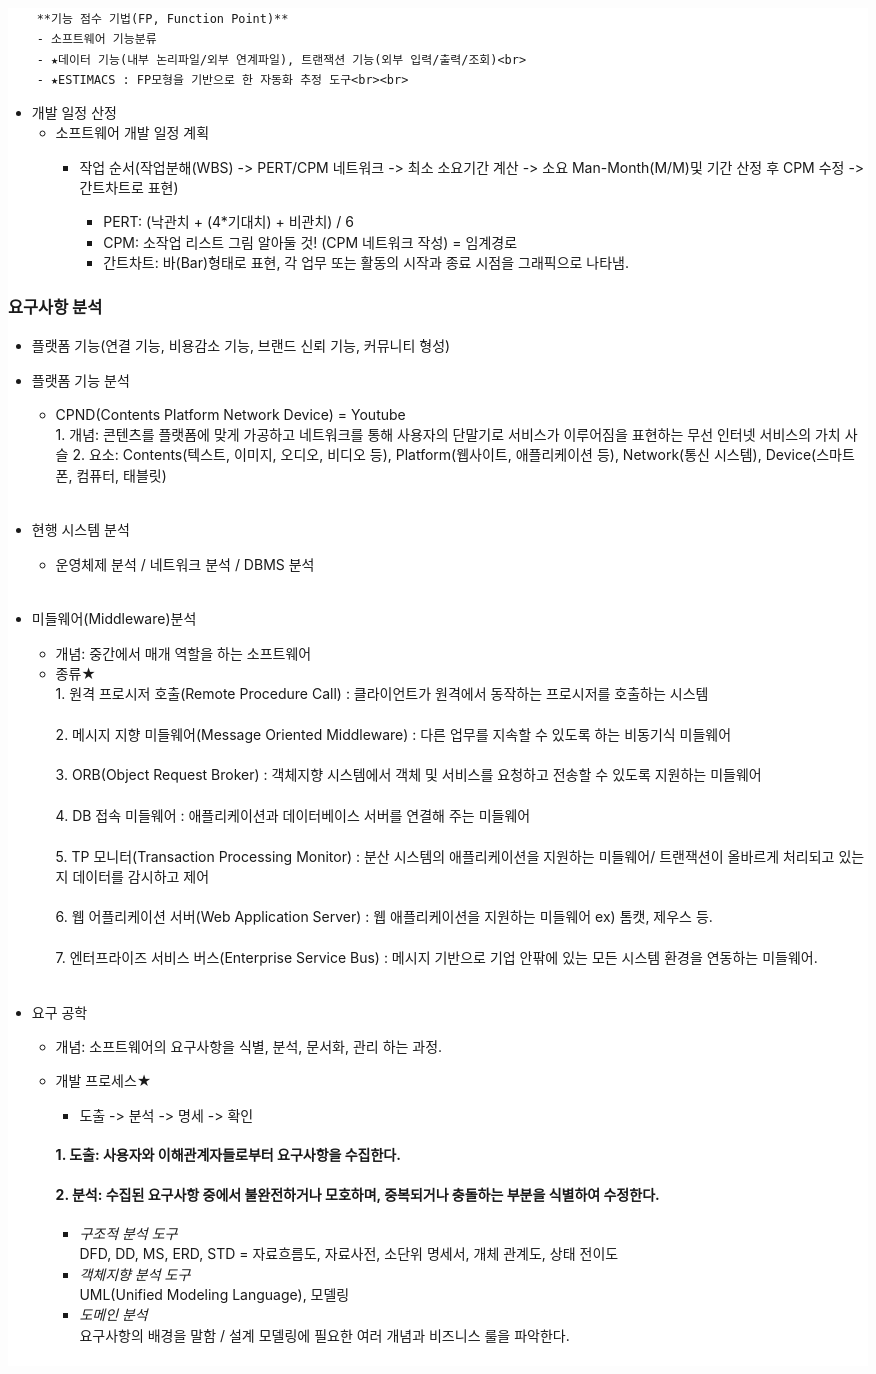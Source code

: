 		**기능 점수 기법(FP, Function Point)** 
		- 소프트웨어 기능분류
		- ★데이터 기능(내부 논리파일/외부 연계파일), 트랜잭션 기능(외부 입력/출력/조회)<br>
		- ★ESTIMACS : FP모형을 기반으로 한 자동화 추정 도구<br><br>
- 개발 일정 산정
	- 소프트웨어 개발 일정 계획<br>
      - 작업 순서(작업분해(WBS) -> PERT/CPM 네트워크 -> 최소 소요기간 계산 -> 소요 Man-Month(M/M)및 기간 산정 후 CPM 수정 -> 간트차트로 표현)<br>

		- PERT: (낙관치 + (4*기대치) + 비관치) / 6
		- CPM: 소작업 리스트 그림 알아둘 것! (CPM 네트워크 작성) = 임계경로
		- 간트차트: 바(Bar)형태로 표현, 각 업무 또는 활동의 시작과 종료 시점을 그래픽으로 나타냄.


### 요구사항 분석
- 플랫폼 기능(연결 기능, 비용감소 기능, 브랜드 신뢰 기능, 커뮤니티 형성)
- 플랫폼 기능 분석
	- CPND(Contents Platform Network Device) = Youtube<br>
	<ol>
	1. 개념: 콘텐츠를 플랫폼에 맞게 가공하고 네트워크를 통해 사용자의 단말기로 서비스가 이루어짐을 표현하는 무선 인터넷 서비스의 가치 사슬
	2. 요소: Contents(텍스트, 이미지, 오디오, 비디오 등), Platform(웹사이트, 애플리케이션 등), Network(통신 시스템), Device(스마트폰, 컴퓨터, 태블릿)<br><br>
	</ol>

- 현행 시스템 분석
  - 운영체제 분석 / 네트워크 분석 / DBMS 분석<br><br>
- 미들웨어(Middleware)분석
	- 개념: 중간에서 매개 역할을 하는 소프트웨어
	- 종류★
  <ol> 
	1. 원격 프로시저 호출(Remote Procedure Call) : 클라이언트가 원격에서 동작하는 프로시저를 호출하는 시스템<br><br>
	2. 메시지 지향 미들웨어(Message Oriented Middleware) : 다른 업무를 지속할 수 있도록 하는 비동기식 미들웨어<br><br>
	3. ORB(Object Request Broker) : 객체지향 시스템에서 객체 및 서비스를 요청하고 전송할 수 있도록 지원하는 미들웨어<br><br>
	4. DB 접속 미들웨어 : 애플리케이션과 데이터베이스 서버를 연결해 주는 미들웨어<br><br>
	5. TP 모니터(Transaction Processing Monitor) : 분산 시스템의 애플리케이션을 지원하는 미들웨어/ 트랜잭션이 올바르게 처리되고 있는지 데이터를 감시하고 제어<br><br>
	6. 웹 어플리케이션 서버(Web Application Server) : 웹 애플리케이션을 지원하는 미들웨어 ex) 톰캣, 제우스 등.<br><br>
	7. 엔터프라이즈 서비스 버스(Enterprise Service Bus) : 메시지 기반으로 기업 안팎에 있는 모든 시스템 환경을 연동하는 미들웨어.<br><br>
</ol>

- 요구 공학
  - 개념: 소프트웨어의 요구사항을 식별, 분석, 문서화, 관리 하는 과정.
  - 개발 프로세스★ 
    - 도출 -> 분석 -> 명세 -> 확인

	#### 1. 도출: 사용자와 이해관계자들로부터 요구사항을 수집한다.
	#### 2. 분석: 수집된 요구사항 중에서 불완전하거나 모호하며, 중복되거나 충돌하는 부분을 식별하여 수정한다. 
    - _구조적 분석 도구_<br>
		DFD, DD, MS, ERD, STD = 자료흐름도, 자료사전, 소단위 명세서, 개체 관계도, 상태 전이도
	- _객체지향 분석 도구_<br>
		UML(Unified Modeling Language), 모델링
	- _도메인 분석_<br>
		요구사항의 배경을 말함 / 설계 모델링에 필요한 여러 개념과 비즈니스 룰을 파악한다.<br><br>
